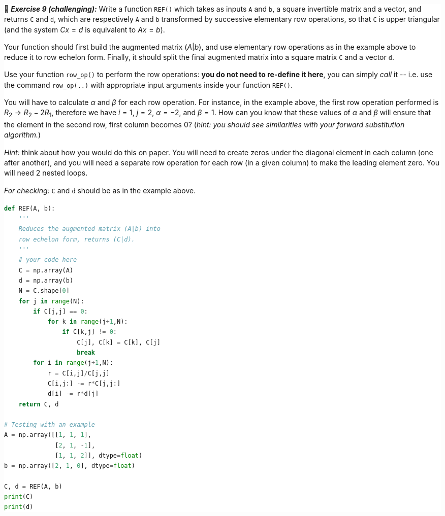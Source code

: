 🚩 ***Exercise 9 (challenging):*** Write a function `REF()` which takes as inputs `A` and `b`, a square invertible matrix and a vector, and returns `C` and `d`, which are respectively `A` and `b` transformed by successive elementary row operations, so that `C` is upper triangular (and the system $Cx = d$ is equivalent to $Ax = b$).

Your function should first build the augmented matrix $( A | b )$, and use elementary row operations as in the example above to reduce it to row echelon form. Finally, it should split the final augmented matrix into a square matrix `C` and a vector `d`.

Use your function `row_op()` to perform the row operations: **you do not need to re-define it here**, you can simply *call* it -- i.e. use the command `row_op(..)` with appropriate input arguments inside your function `REF()`.

You will have to calculate $\alpha$ and $\beta$ for each row operation. For instance, in the example above, the first row operation performed is $R_2 \to R_2 - 2R_1$, therefore we have $i=1$, $j=2$, $\alpha = -2$, and $\beta = 1$. How can you know that these values of $\alpha$ and $\beta$ will ensure that the element in the second row, first column becomes 0? (*hint: you should see similarities with your forward substitution algorithm.*)

*Hint:* think about how you would do this on paper. You will need to create zeros under the diagonal element in each column (one after another), and you will need a separate row operation for each row (in a given column) to make the leading element zero. You will need 2 nested loops.

*For checking:* `C` and `d` should be as in the example above.


```python
def REF(A, b):
    '''
    Reduces the augmented matrix (A|b) into
    row echelon form, returns (C|d).
    '''
    # your code here         
    C = np.array(A)
    d = np.array(b)
    N = C.shape[0]
    for j in range(N):
        if C[j,j] == 0:
            for k in range(j+1,N):
                if C[k,j] != 0:
                    C[j], C[k] = C[k], C[j]
                    break
        for i in range(j+1,N):
            r = C[i,j]/C[j,j]
            C[i,j:] -= r*C[j,j:]
            d[i] -= r*d[j]
    return C, d

# Testing with an example
A = np.array([[1, 1, 1],
              [2, 1, -1],
              [1, 1, 2]], dtype=float)
b = np.array([2, 1, 0], dtype=float)

C, d = REF(A, b)
print(C)
print(d)
```
